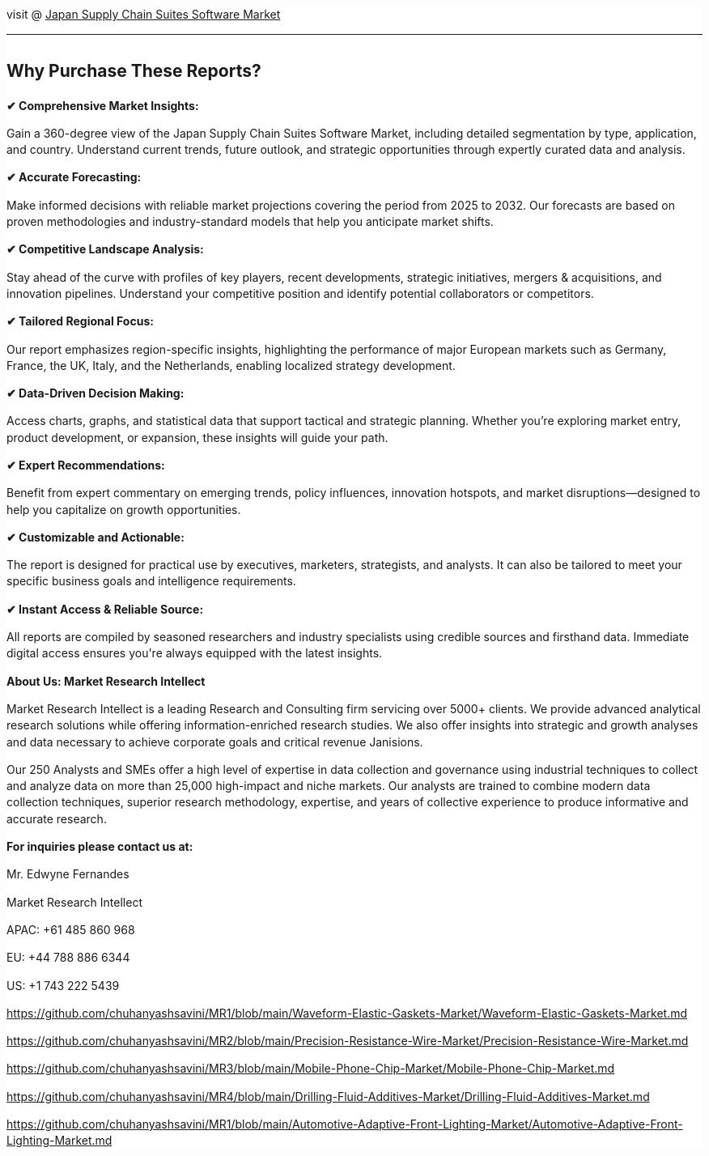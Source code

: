 visit&nbsp;@</strong>&nbsp;</span><span class="font-[700]"><a href="https://www.marketresearchintellect.com/product/global-supply-chain-suites-software-market-size-and-forecast/?utm_source=Linkedin&utm_medium=027" target="_blank" data-tracking-control-name="article-ssr-frontend-pulse_little-text-block" data-tracking-will-navigate="" data-test-link="">Japan Supply Chain Suites Software Market</a></span></p></blockquote><hr /><h2>Why Purchase These Reports?</h2><p><strong>✔ Comprehensive Market Insights:</strong></p><p>Gain a 360-degree view of the Japan Supply Chain Suites Software Market, including detailed segmentation by type, application, and country. Understand current trends, future outlook, and strategic opportunities through expertly curated data and analysis.</p><p><strong>✔ Accurate Forecasting:</strong></p><p>Make informed decisions with reliable market projections covering the period from 2025 to 2032. Our forecasts are based on proven methodologies and industry-standard models that help you anticipate market shifts.</p><p><strong>✔ Competitive Landscape Analysis:</strong></p><p>Stay ahead of the curve with profiles of key players, recent developments, strategic initiatives, mergers &amp; acquisitions, and innovation pipelines. Understand your competitive position and identify potential collaborators or competitors.</p><p><strong>✔ Tailored Regional Focus:</strong></p><p>Our report emphasizes region-specific insights, highlighting the performance of major European markets such as Germany, France, the UK, Italy, and the Netherlands, enabling localized strategy development.</p><p><strong>✔ Data-Driven Decision Making:</strong></p><p>Access charts, graphs, and statistical data that support tactical and strategic planning. Whether you&rsquo;re exploring market entry, product development, or expansion, these insights will guide your path.</p><p><strong>✔ Expert Recommendations:</strong></p><p>Benefit from expert commentary on emerging trends, policy influences, innovation hotspots, and market disruptions&mdash;designed to help you capitalize on growth opportunities.</p><p><strong>✔ Customizable and Actionable:</strong></p><p>The report is designed for practical use by executives, marketers, strategists, and analysts. It can also be tailored to meet your specific business goals and intelligence requirements.</p><p><strong>✔ Instant Access &amp; Reliable Source:</strong></p><p>All reports are compiled by seasoned researchers and industry specialists using credible sources and firsthand data. Immediate digital access ensures you're always equipped with the latest insights.</p><p><strong><span class="font-[700]">About Us: Market Research Intellect</span></strong></p><p><span class="">Market Research Intellect is a leading Research and Consulting firm servicing over 5000+ clients. We provide advanced analytical research solutions while offering information-enriched research studies.&nbsp;</span>We also offer insights into strategic and growth analyses and data necessary to achieve corporate goals and critical revenue Janisions.</p><p><span class="">Our 250 Analysts and SMEs offer a high level of expertise in data collection and governance using industrial techniques to collect and analyze data on more than 25,000 high-impact and niche markets. Our analysts are trained to combine modern data collection techniques, superior research methodology, expertise, and years of collective experience to produce informative and accurate research.</span></p><p><strong>For inquiries please contact us at:</strong></p><p>Mr. Edwyne Fernandes</p><p>Market Research Intellect</p><p>APAC: +61 485 860 968</p><p>EU: +44 788 886 6344</p><p>US: +1 743 222 5439</p><p><a href="https://github.com/chuhanyashsavini/MR1/blob/main/Waveform-Elastic-Gaskets-Market/Waveform-Elastic-Gaskets-Market.md">https://github.com/chuhanyashsavini/MR1/blob/main/Waveform-Elastic-Gaskets-Market/Waveform-Elastic-Gaskets-Market.md</a></p><p><a href=" https://github.com/chuhanyashsavini/MR2/blob/main/Precision-Resistance-Wire-Market/Precision-Resistance-Wire-Market.md"> https://github.com/chuhanyashsavini/MR2/blob/main/Precision-Resistance-Wire-Market/Precision-Resistance-Wire-Market.md</a></p><p><a href="https://github.com/chuhanyashsavini/MR3/blob/main/Mobile-Phone-Chip-Market/Mobile-Phone-Chip-Market.md">https://github.com/chuhanyashsavini/MR3/blob/main/Mobile-Phone-Chip-Market/Mobile-Phone-Chip-Market.md</a></p><p><a href="https://github.com/chuhanyashsavini/MR4/blob/main/Drilling-Fluid-Additives-Market/Drilling-Fluid-Additives-Market.md">https://github.com/chuhanyashsavini/MR4/blob/main/Drilling-Fluid-Additives-Market/Drilling-Fluid-Additives-Market.md</a></p><p><a href="https://github.com/chuhanyashsavini/MR1/blob/main/Automotive-Adaptive-Front-Lighting-Market/Automotive-Adaptive-Front-Lighting-Market.md">https://github.com/chuhanyashsavini/MR1/blob/main/Automotive-Adaptive-Front-Lighting-Market/Automotive-Adaptive-Front-Lighting-Market.md</a></p><p><a href=" https://github.com/chuhanyashsavini/MR2/blob/main/Rapeseed-Methyl-Ester-Market/Rapeseed-Methyl-Ester-Market.md">